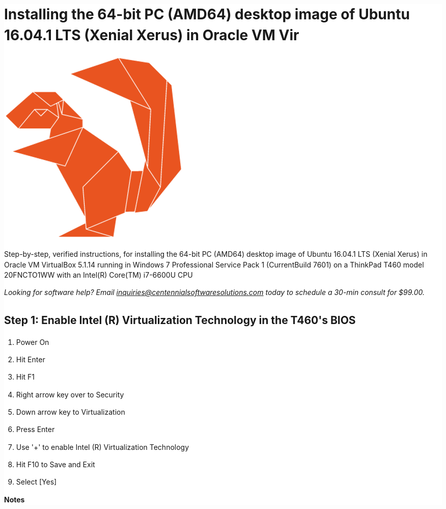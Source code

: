 # Installing the 64-bit PC (AMD64) desktop image of Ubuntu 16.04.1 LTS (Xenial Xerus) in Oracle VM Vir

![ubuntu_squirrel_1](ubuntu_squirrel_1.png)

Step-by-step, verified instructions, for installing the 64-bit PC (AMD64) desktop image of Ubuntu 16.04.1 LTS (Xenial Xerus) in Oracle VM VirtualBox 5.1.14 running in Windows 7 Professional Service Pack 1 (CurrentBuild 7601) on a ThinkPad T460 model 20FNCTO1WW with an Intel(R) Core(TM) i7-6600U CPU

*Looking for software help? Email* [*inquiries@centennialsoftwaresolutions.com*](mailto:inquiries@centennialsoftwaresolutions.com?subject=I'm+looking+for+a+30-min+consult+for+$99.00) *today to schedule a 30-min consult for $99.00.*

## Step 1: Enable Intel (R) Virtualization Technology in the T460's BIOS

1.  Power On
    
2.  Hit Enter
    
3.  Hit F1
    
4.  Right arrow key over to Security
    
5.  Down arrow key to Virtualization
    
6.  Press Enter
    
7.  Use '+' to enable Intel (R) Virtualization Technology
    
8.  Hit F10 to Save and Exit
    
9.  Select \[Yes\]
    

**Notes**
